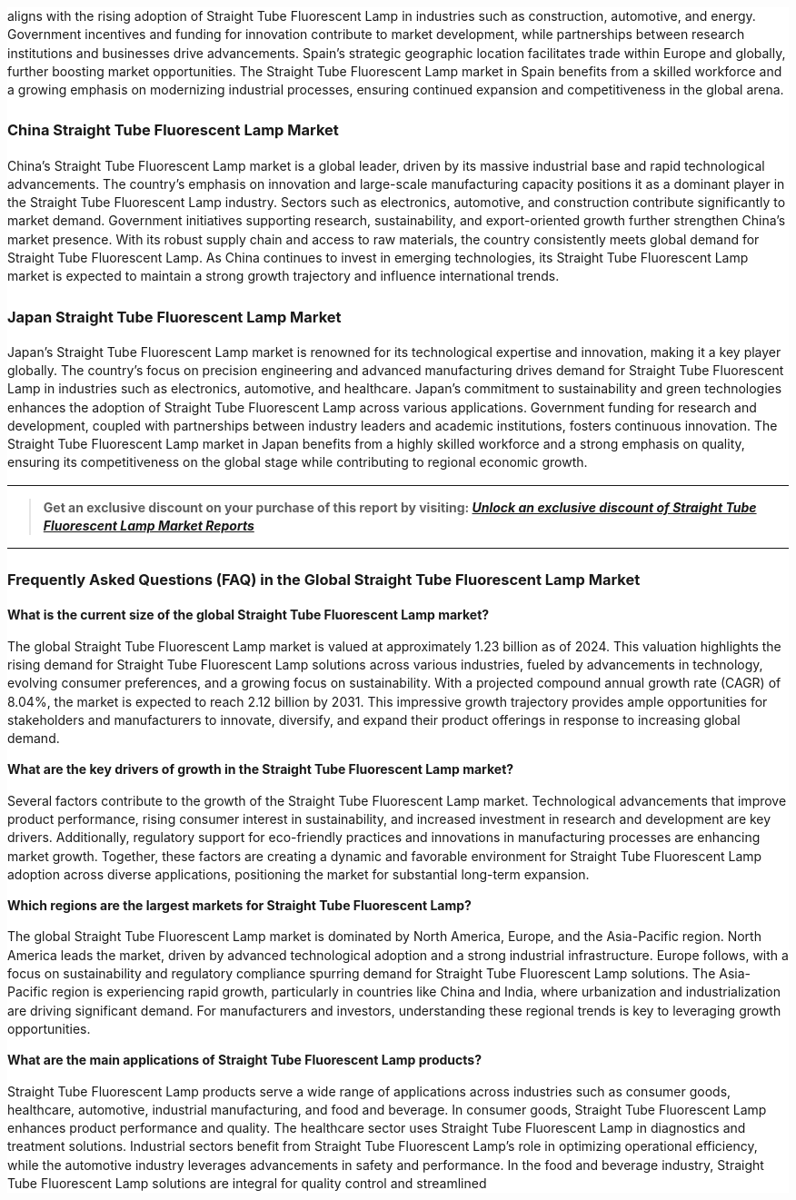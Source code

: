 aligns with the rising adoption of Straight Tube Fluorescent Lamp in industries such as construction, automotive, and energy. Government incentives and funding for innovation contribute to market development, while partnerships between research institutions and businesses drive advancements. Spain&rsquo;s strategic geographic location facilitates trade within Europe and globally, further boosting market opportunities. The Straight Tube Fluorescent Lamp market in Spain benefits from a skilled workforce and a growing emphasis on modernizing industrial processes, ensuring continued expansion and competitiveness in the global arena.</p><h3>China Straight Tube Fluorescent Lamp Market</h3><p>China&rsquo;s Straight Tube Fluorescent Lamp market is a global leader, driven by its massive industrial base and rapid technological advancements. The country&rsquo;s emphasis on innovation and large-scale manufacturing capacity positions it as a dominant player in the Straight Tube Fluorescent Lamp industry. Sectors such as electronics, automotive, and construction contribute significantly to market demand. Government initiatives supporting research, sustainability, and export-oriented growth further strengthen China&rsquo;s market presence. With its robust supply chain and access to raw materials, the country consistently meets global demand for Straight Tube Fluorescent Lamp. As China continues to invest in emerging technologies, its Straight Tube Fluorescent Lamp market is expected to maintain a strong growth trajectory and influence international trends.</p><h3>Japan Straight Tube Fluorescent Lamp Market</h3><p>Japan&rsquo;s Straight Tube Fluorescent Lamp market is renowned for its technological expertise and innovation, making it a key player globally. The country&rsquo;s focus on precision engineering and advanced manufacturing drives demand for Straight Tube Fluorescent Lamp in industries such as electronics, automotive, and healthcare. Japan&rsquo;s commitment to sustainability and green technologies enhances the adoption of Straight Tube Fluorescent Lamp across various applications. Government funding for research and development, coupled with partnerships between industry leaders and academic institutions, fosters continuous innovation. The Straight Tube Fluorescent Lamp market in Japan benefits from a highly skilled workforce and a strong emphasis on quality, ensuring its competitiveness on the global stage while contributing to regional economic growth.</p><hr /><blockquote><p><strong>Get an exclusive discount on your purchase of this report by visiting: <em><a href="://marketresearchpulse.com/ask-for-discount/9903?utm_source=Github&amp;utm_medium=020">Unlock an exclusive discount of Straight Tube Fluorescent Lamp Market Reports</a></em>&nbsp;</strong></p></blockquote><hr /><h3>Frequently Asked Questions (FAQ) in the Global Straight Tube Fluorescent Lamp Market</h3><p><strong>What is the current size of the global Straight Tube Fluorescent Lamp market?</strong></p><p>The global Straight Tube Fluorescent Lamp market is valued at approximately 1.23 billion as of 2024. This valuation highlights the rising demand for Straight Tube Fluorescent Lamp solutions across various industries, fueled by advancements in technology, evolving consumer preferences, and a growing focus on sustainability. With a projected compound annual growth rate (CAGR) of 8.04%, the market is expected to reach 2.12 billion by 2031. This impressive growth trajectory provides ample opportunities for stakeholders and manufacturers to innovate, diversify, and expand their product offerings in response to increasing global demand.</p><p><strong>What are the key drivers of growth in the Straight Tube Fluorescent Lamp market?</strong></p><p>Several factors contribute to the growth of the Straight Tube Fluorescent Lamp market. Technological advancements that improve product performance, rising consumer interest in sustainability, and increased investment in research and development are key drivers. Additionally, regulatory support for eco-friendly practices and innovations in manufacturing processes are enhancing market growth. Together, these factors are creating a dynamic and favorable environment for Straight Tube Fluorescent Lamp adoption across diverse applications, positioning the market for substantial long-term expansion.</p><p><strong>Which regions are the largest markets for Straight Tube Fluorescent Lamp?</strong></p><p>The global Straight Tube Fluorescent Lamp market is dominated by North America, Europe, and the Asia-Pacific region. North America leads the market, driven by advanced technological adoption and a strong industrial infrastructure. Europe follows, with a focus on sustainability and regulatory compliance spurring demand for Straight Tube Fluorescent Lamp solutions. The Asia-Pacific region is experiencing rapid growth, particularly in countries like China and India, where urbanization and industrialization are driving significant demand. For manufacturers and investors, understanding these regional trends is key to leveraging growth opportunities.</p><p><strong>What are the main applications of Straight Tube Fluorescent Lamp products?</strong></p><p>Straight Tube Fluorescent Lamp products serve a wide range of applications across industries such as consumer goods, healthcare, automotive, industrial manufacturing, and food and beverage. In consumer goods, Straight Tube Fluorescent Lamp enhances product performance and quality. The healthcare sector uses Straight Tube Fluorescent Lamp in diagnostics and treatment solutions. Industrial sectors benefit from Straight Tube Fluorescent Lamp&rsquo;s role in optimizing operational efficiency, while the automotive industry leverages advancements in safety and performance. In the food and beverage industry, Straight Tube Fluorescent Lamp solutions are integral for quality control and streamlined